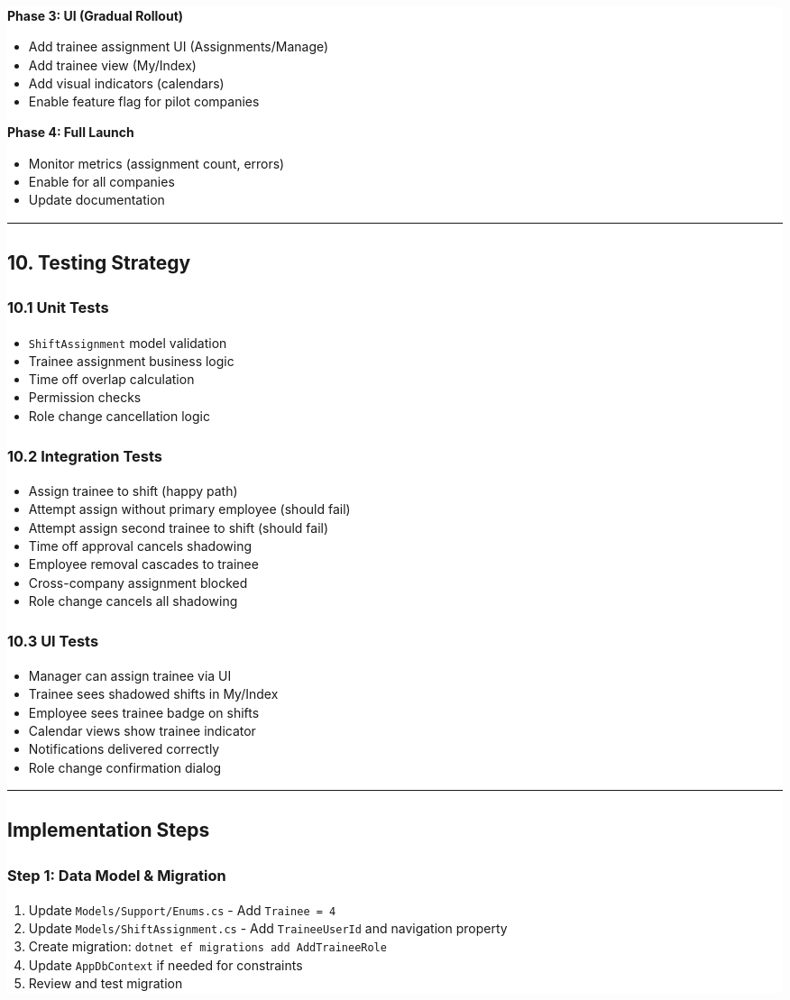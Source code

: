 **Phase 3: UI (Gradual Rollout)**
- Add trainee assignment UI (Assignments/Manage)
- Add trainee view (My/Index)
- Add visual indicators (calendars)
- Enable feature flag for pilot companies

**Phase 4: Full Launch**
- Monitor metrics (assignment count, errors)
- Enable for all companies
- Update documentation

---

## 10. Testing Strategy

### 10.1 Unit Tests
- `ShiftAssignment` model validation
- Trainee assignment business logic
- Time off overlap calculation
- Permission checks
- Role change cancellation logic

### 10.2 Integration Tests
- Assign trainee to shift (happy path)
- Attempt assign without primary employee (should fail)
- Attempt assign second trainee to shift (should fail)
- Time off approval cancels shadowing
- Employee removal cascades to trainee
- Cross-company assignment blocked
- Role change cancels all shadowing

### 10.3 UI Tests
- Manager can assign trainee via UI
- Trainee sees shadowed shifts in My/Index
- Employee sees trainee badge on shifts
- Calendar views show trainee indicator
- Notifications delivered correctly
- Role change confirmation dialog

---

## Implementation Steps

### Step 1: Data Model & Migration
1. Update `Models/Support/Enums.cs` - Add `Trainee = 4`
2. Update `Models/ShiftAssignment.cs` - Add `TraineeUserId` and navigation property
3. Create migration: `dotnet ef migrations add AddTraineeRole`
4. Update `AppDbContext` if needed for constraints
5. Review and test migration
